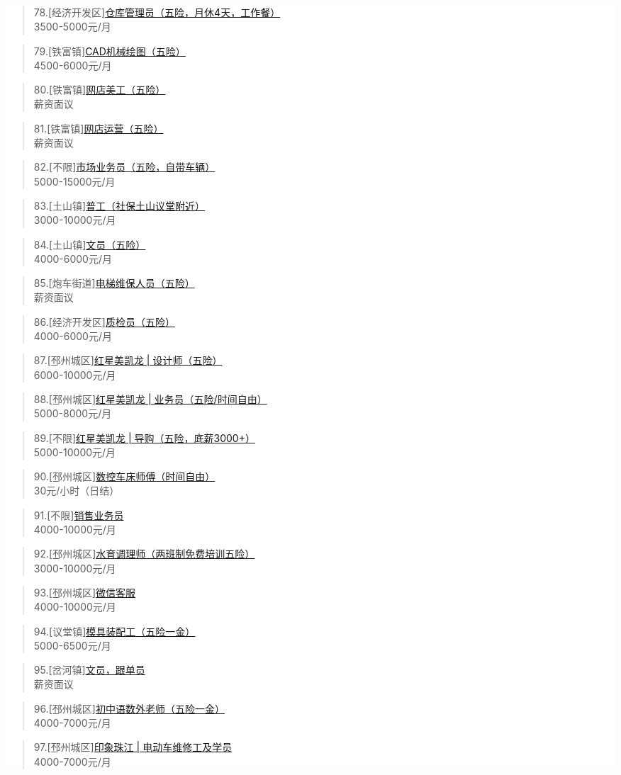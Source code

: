 >78.[经济开发区][仓库管理员（五险，月休4天，工作餐）](https://www.pizhouzhipin.com/job/25420)<br>
>3500-5000元/月

>79.[铁富镇][CAD机械绘图（五险）](https://www.pizhouzhipin.com/job/30896)<br>
>4500-6000元/月

>80.[铁富镇][网店美工（五险）](https://www.pizhouzhipin.com/job/36217)<br>
>薪资面议

>81.[铁富镇][网店运营（五险）](https://www.pizhouzhipin.com/job/36216)<br>
>薪资面议

>82.[不限][市场业务员（五险，自带车辆）](https://www.pizhouzhipin.com/job/33318)<br>
>5000-15000元/月

>83.[土山镇][普工（社保土山议堂附近）](https://www.pizhouzhipin.com/job/33319)<br>
>3000-10000元/月

>84.[土山镇][文员（五险）](https://www.pizhouzhipin.com/job/33317)<br>
>4000-6000元/月

>85.[炮车街道][电梯维保人员（五险）](https://www.pizhouzhipin.com/job/35742)<br>
>薪资面议

>86.[经济开发区][质检员（五险）](https://www.pizhouzhipin.com/job/27414)<br>
>4000-6000元/月

>87.[邳州城区][红星美凯龙 | 设计师（五险）](https://www.pizhouzhipin.com/job/13886)<br>
>6000-10000元/月

>88.[邳州城区][红星美凯龙 | 业务员（五险/时间自由）](https://www.pizhouzhipin.com/job/18454)<br>
>5000-8000元/月

>89.[不限][红星美凯龙 | 导购（五险，底薪3000+）](https://www.pizhouzhipin.com/job/13885)<br>
>5000-10000元/月

>90.[邳州城区][数控车床师傅（时间自由）](https://www.pizhouzhipin.com/job/31618)<br>
>30元/小时（日结）

>91.[不限][销售业务员](https://www.pizhouzhipin.com/job/35850)<br>
>4000-10000元/月

>92.[邳州城区][水育调理师（两班制免费培训五险）](https://www.pizhouzhipin.com/job/7647)<br>
>3000-10000元/月

>93.[邳州城区][微信客服](https://www.pizhouzhipin.com/job/36471)<br>
>4000-10000元/月

>94.[议堂镇][模具装配工（五险一金）](https://www.pizhouzhipin.com/job/36022)<br>
>5000-6500元/月

>95.[岔河镇][文员，跟单员](https://www.pizhouzhipin.com/job/36457)<br>
>薪资面议

>96.[邳州城区][初中语数外老师（五险一金）](https://www.pizhouzhipin.com/job/4295)<br>
>4000-7000元/月

>97.[邳州城区][印象珠江 | 电动车维修工及学员](https://www.pizhouzhipin.com/job/13839)<br>
>4000-7000元/月

